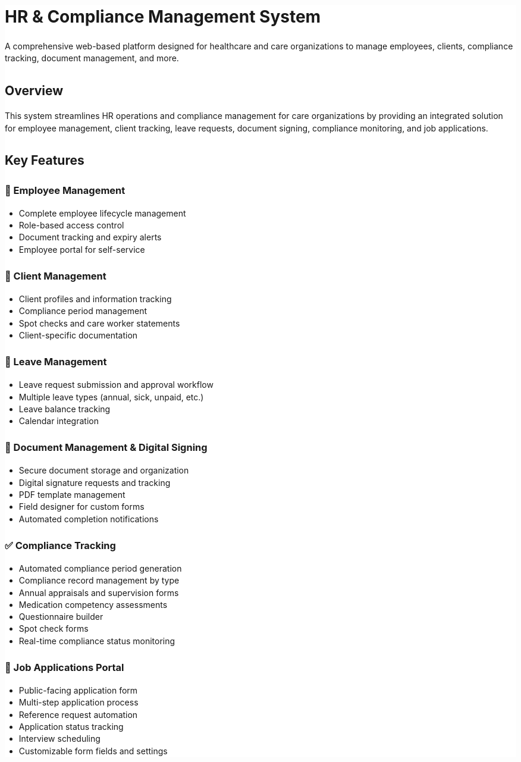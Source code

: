 # HR & Compliance Management System

A comprehensive web-based platform designed for healthcare and care organizations to manage employees, clients, compliance tracking, document management, and more.

## Overview

This system streamlines HR operations and compliance management for care organizations by providing an integrated solution for employee management, client tracking, leave requests, document signing, compliance monitoring, and job applications.

## Key Features

### 👥 Employee Management
- Complete employee lifecycle management
- Role-based access control
- Document tracking and expiry alerts
- Employee portal for self-service

### 🏥 Client Management
- Client profiles and information tracking
- Compliance period management
- Spot checks and care worker statements
- Client-specific documentation

### 📅 Leave Management
- Leave request submission and approval workflow
- Multiple leave types (annual, sick, unpaid, etc.)
- Leave balance tracking
- Calendar integration

### 📄 Document Management & Digital Signing
- Secure document storage and organization
- Digital signature requests and tracking
- PDF template management
- Field designer for custom forms
- Automated completion notifications

### ✅ Compliance Tracking
- Automated compliance period generation
- Compliance record management by type
- Annual appraisals and supervision forms
- Medication competency assessments
- Questionnaire builder
- Spot check forms
- Real-time compliance status monitoring

### 💼 Job Applications Portal
- Public-facing application form
- Multi-step application process
- Reference request automation
- Application status tracking
- Interview scheduling
- Customizable form fields and settings
